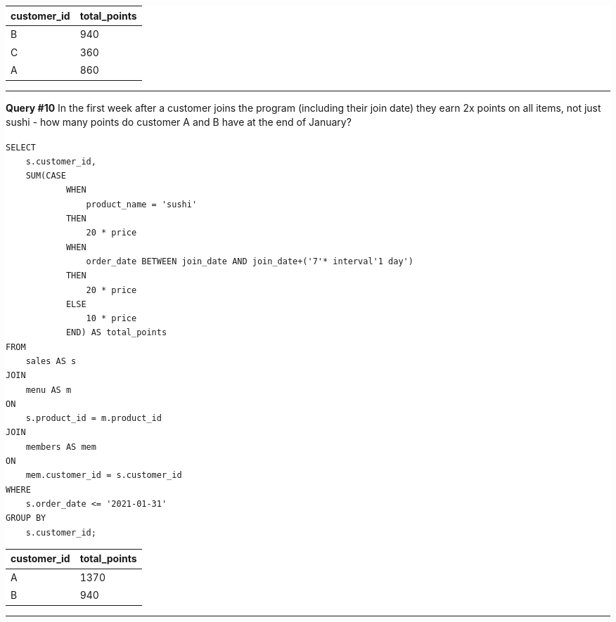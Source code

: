 | customer_id | total_points |
| ----------- | ------------ |
| B           | 940          |
| C           | 360          |
| A           | 860          |

---


**Query #10** In the first week after a customer joins the program (including their join date) they earn 2x points on all items, not just sushi - how many points do customer A and B have at the end of January?

    SELECT 
    	s.customer_id,
        SUM(CASE 
            	WHEN
    				product_name = 'sushi' 
    			THEN 
    				20 * price
                WHEN 
    				order_date BETWEEN join_date AND join_date+('7'* interval'1 day')
    			THEN 
    				20 * price
                ELSE 
    				10 * price
                END) AS total_points	
    FROM 
    	sales AS s
    JOIN
    	menu AS m
    ON
    	s.product_id = m.product_id
    JOIN
    	members AS mem
    ON
    	mem.customer_id = s.customer_id
    WHERE
    	s.order_date <= '2021-01-31'
    GROUP BY
    	s.customer_id;

| customer_id | total_points |
| ----------- | ------------ |
| A           | 1370         |
| B           | 940          |

---



